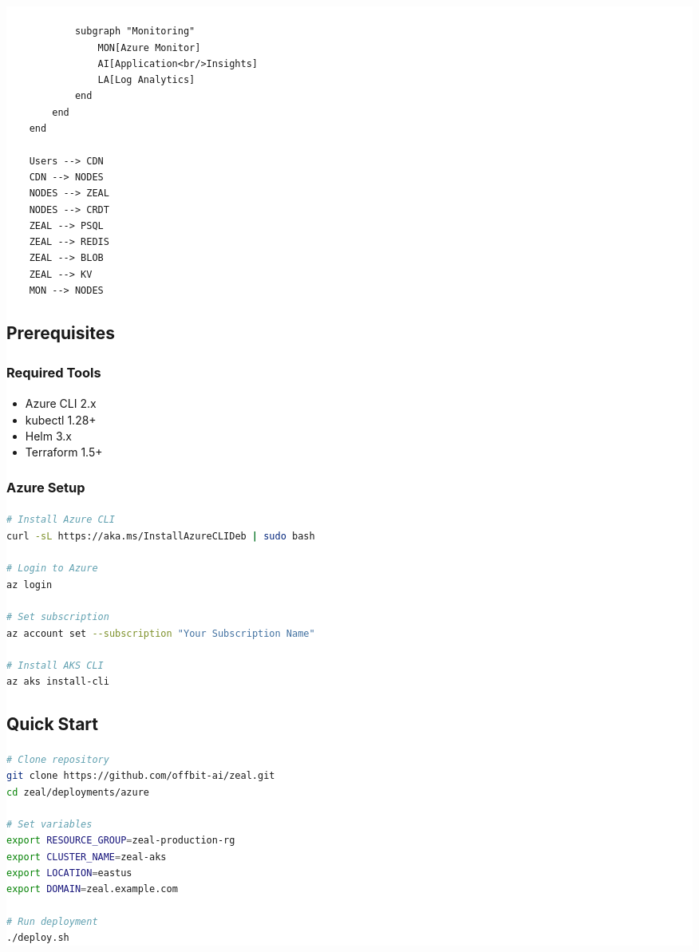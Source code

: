 ```mermaid
            
            subgraph "Monitoring"
                MON[Azure Monitor]
                AI[Application<br/>Insights]
                LA[Log Analytics]
            end
        end
    end
    
    Users --> CDN
    CDN --> NODES
    NODES --> ZEAL
    NODES --> CRDT
    ZEAL --> PSQL
    ZEAL --> REDIS
    ZEAL --> BLOB
    ZEAL --> KV
    MON --> NODES
```

## Prerequisites

### Required Tools
- Azure CLI 2.x
- kubectl 1.28+
- Helm 3.x
- Terraform 1.5+

### Azure Setup
```bash
# Install Azure CLI
curl -sL https://aka.ms/InstallAzureCLIDeb | sudo bash

# Login to Azure
az login

# Set subscription
az account set --subscription "Your Subscription Name"

# Install AKS CLI
az aks install-cli
```

## Quick Start

```bash
# Clone repository
git clone https://github.com/offbit-ai/zeal.git
cd zeal/deployments/azure

# Set variables
export RESOURCE_GROUP=zeal-production-rg
export CLUSTER_NAME=zeal-aks
export LOCATION=eastus
export DOMAIN=zeal.example.com

# Run deployment
./deploy.sh
```
